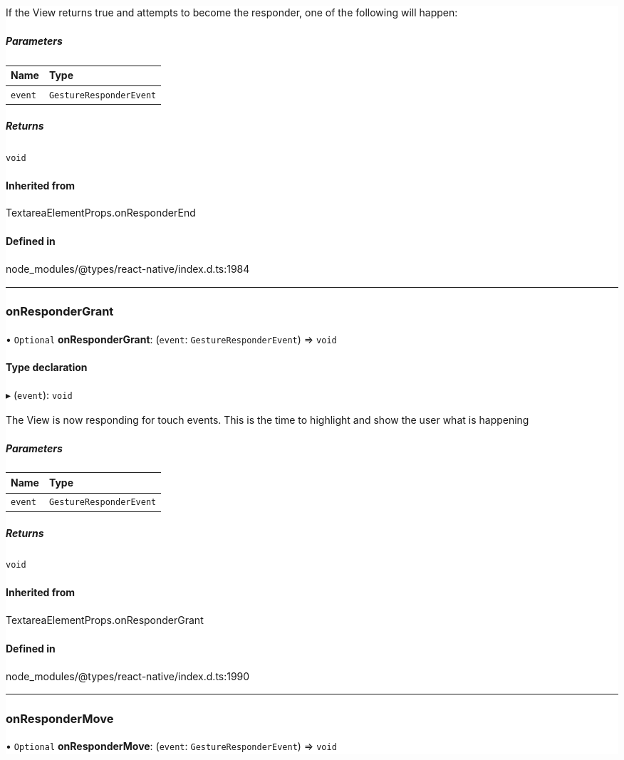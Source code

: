 If the View returns true and attempts to become the responder, one of the following will happen:

##### Parameters

| Name | Type |
| :------ | :------ |
| `event` | `GestureResponderEvent` |

##### Returns

`void`

#### Inherited from

TextareaElementProps.onResponderEnd

#### Defined in

node_modules/@types/react-native/index.d.ts:1984

___

### onResponderGrant

• `Optional` **onResponderGrant**: (`event`: `GestureResponderEvent`) => `void`

#### Type declaration

▸ (`event`): `void`

The View is now responding for touch events.
This is the time to highlight and show the user what is happening

##### Parameters

| Name | Type |
| :------ | :------ |
| `event` | `GestureResponderEvent` |

##### Returns

`void`

#### Inherited from

TextareaElementProps.onResponderGrant

#### Defined in

node_modules/@types/react-native/index.d.ts:1990

___

### onResponderMove

• `Optional` **onResponderMove**: (`event`: `GestureResponderEvent`) => `void`
